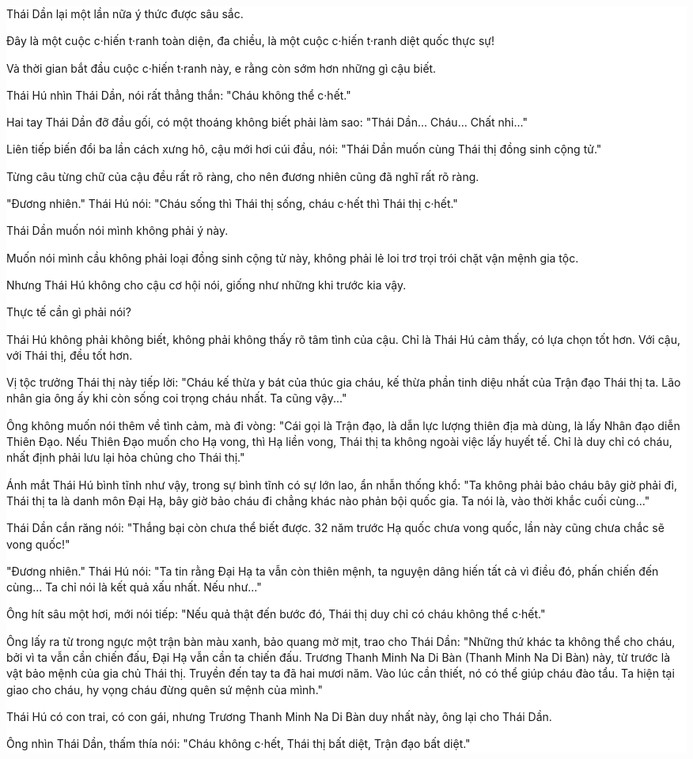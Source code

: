 Thái Dần lại một lần nữa ý thức được sâu sắc.

Đây là một cuộc c·hiến t·ranh toàn diện, đa chiều, là một cuộc c·hiến t·ranh diệt quốc thực sự!

Và thời gian bắt đầu cuộc c·hiến t·ranh này, e rằng còn sớm hơn những gì cậu biết.

Thái Hú nhìn Thái Dần, nói rất thẳng thắn: "Cháu không thể c·hết."

Hai tay Thái Dần đỡ đầu gối, có một thoáng không biết phải làm sao: "Thái Dần... Cháu... Chất nhi..."

Liên tiếp biến đổi ba lần cách xưng hô, cậu mới hơi cúi đầu, nói: "Thái Dần muốn cùng Thái thị đồng sinh cộng tử."

Từng câu từng chữ của cậu đều rất rõ ràng, cho nên đương nhiên cũng đã nghĩ rất rõ ràng.

"Đương nhiên." Thái Hú nói: "Cháu sống thì Thái thị sống, cháu c·hết thì Thái thị c·hết."

Thái Dần muốn nói mình không phải ý này.

Muốn nói mình cầu không phải loại đồng sinh cộng tử này, không phải lẻ loi trơ trọi trói chặt vận mệnh gia tộc.

Nhưng Thái Hú không cho cậu cơ hội nói, giống như những khi trước kia vậy.

Thực tế cần gì phải nói?

Thái Hú không phải không biết, không phải không thấy rõ tâm tình của cậu. Chỉ là Thái Hú cảm thấy, có lựa chọn tốt hơn. Với cậu, với Thái thị, đều tốt hơn.

Vị tộc trưởng Thái thị này tiếp lời: "Cháu kế thừa y bát của thúc gia cháu, kế thừa phần tinh diệu nhất của Trận đạo Thái thị ta. Lão nhân gia ông ấy khi còn sống coi trọng cháu nhất. Ta cũng vậy..."

Ông không muốn nói thêm về tình cảm, mà đi vòng: "Cái gọi là Trận đạo, là dẫn lực lượng thiên địa mà dùng, là lấy Nhân đạo diễn Thiên Đạo. Nếu Thiên Đạo muốn cho Hạ vong, thì Hạ liền vong, Thái thị ta không ngoài việc lấy huyết tế. Chỉ là duy chỉ có cháu, nhất định phải lưu lại hỏa chủng cho Thái thị."

Ánh mắt Thái Hú bình tĩnh như vậy, trong sự bình tĩnh có sự lớn lao, ẩn nhẫn thống khổ: "Ta không phải bảo cháu bây giờ phải đi, Thái thị ta là danh môn Đại Hạ, bây giờ bảo cháu đi chẳng khác nào phản bội quốc gia. Ta nói là, vào thời khắc cuối cùng..."

Thái Dần cắn răng nói: "Thắng bại còn chưa thể biết được. 32 năm trước Hạ quốc chưa vong quốc, lần này cũng chưa chắc sẽ vong quốc!"

"Đương nhiên." Thái Hú nói: "Ta tin rằng Đại Hạ ta vẫn còn thiên mệnh, ta nguyện dâng hiến tất cả vì điều đó, phấn chiến đến cùng... Ta chỉ nói là kết quả xấu nhất. Nếu như..."

Ông hít sâu một hơi, mới nói tiếp: "Nếu quả thật đến bước đó, Thái thị duy chỉ có cháu không thể c·hết."

Ông lấy ra từ trong ngực một trận bàn màu xanh, bảo quang mờ mịt, trao cho Thái Dần: "Những thứ khác ta không thể cho cháu, bởi vì ta vẫn cần chiến đấu, Đại Hạ vẫn cần ta chiến đấu. Trương Thanh Minh Na Di Bàn (Thanh Minh Na Di Bàn) này, từ trước là vật bảo mệnh của gia chủ Thái thị. Truyền đến tay ta đã hai mươi năm. Vào lúc cần thiết, nó có thể giúp cháu đào tẩu. Ta hiện tại giao cho cháu, hy vọng cháu đừng quên sứ mệnh của mình."

Thái Hú có con trai, có con gái, nhưng Trương Thanh Minh Na Di Bàn duy nhất này, ông lại cho Thái Dần.

Ông nhìn Thái Dần, thấm thía nói: "Cháu không c·hết, Thái thị bất diệt, Trận đạo bất diệt."
